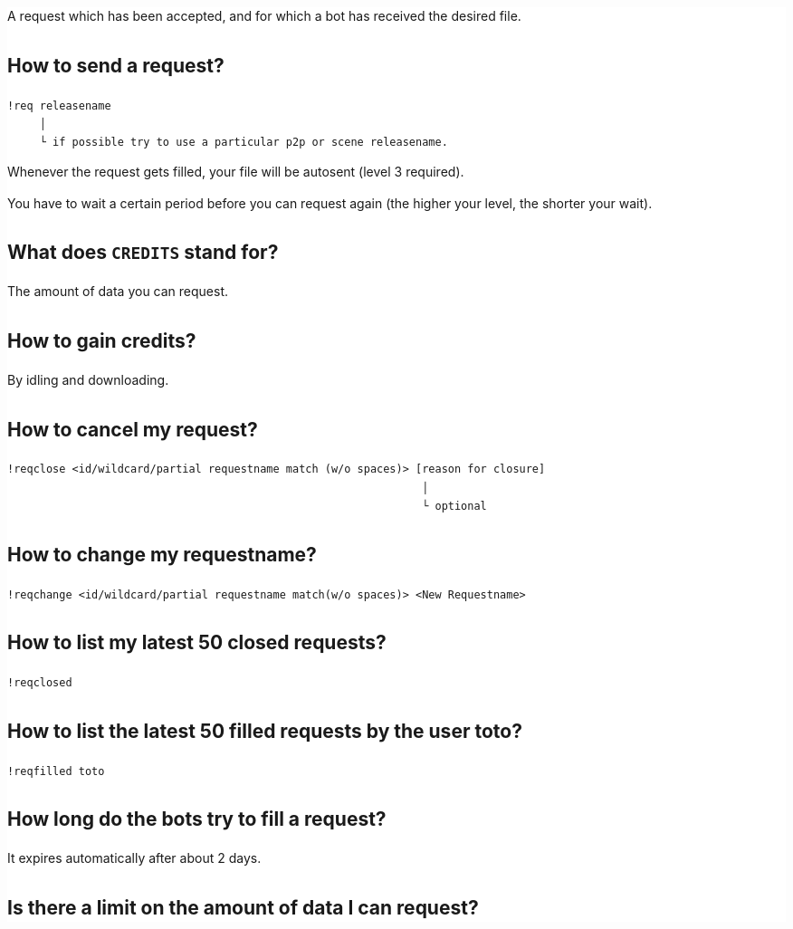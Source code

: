 A request which has been accepted, and  for which a bot has received the desired
file.

## How to send a request?

    !req releasename
         │
         └ if possible try to use a particular p2p or scene releasename.

Whenever the request gets filled, your file will be autosent (level 3 required).

You have to wait a certain period  before you can request again (the higher your
level, the shorter your wait).

##
## What does `CREDITS` stand for?

The amount of data you can request.

## How to gain credits?

By idling and downloading.

##
## How to cancel my request?

    !reqclose <id/wildcard/partial requestname match (w/o spaces)> [reason for closure]
                                                                    │
                                                                    └ optional

## How to change my requestname?

    !reqchange <id/wildcard/partial requestname match(w/o spaces)> <New Requestname>

##
## How to list my latest 50 closed requests?

    !reqclosed

## How to list the latest 50 filled requests by the user toto?

    !reqfilled toto

## How long do the bots try to fill a request?

It expires automatically after about 2 days.

## Is there a limit on the amount of data I can request?
